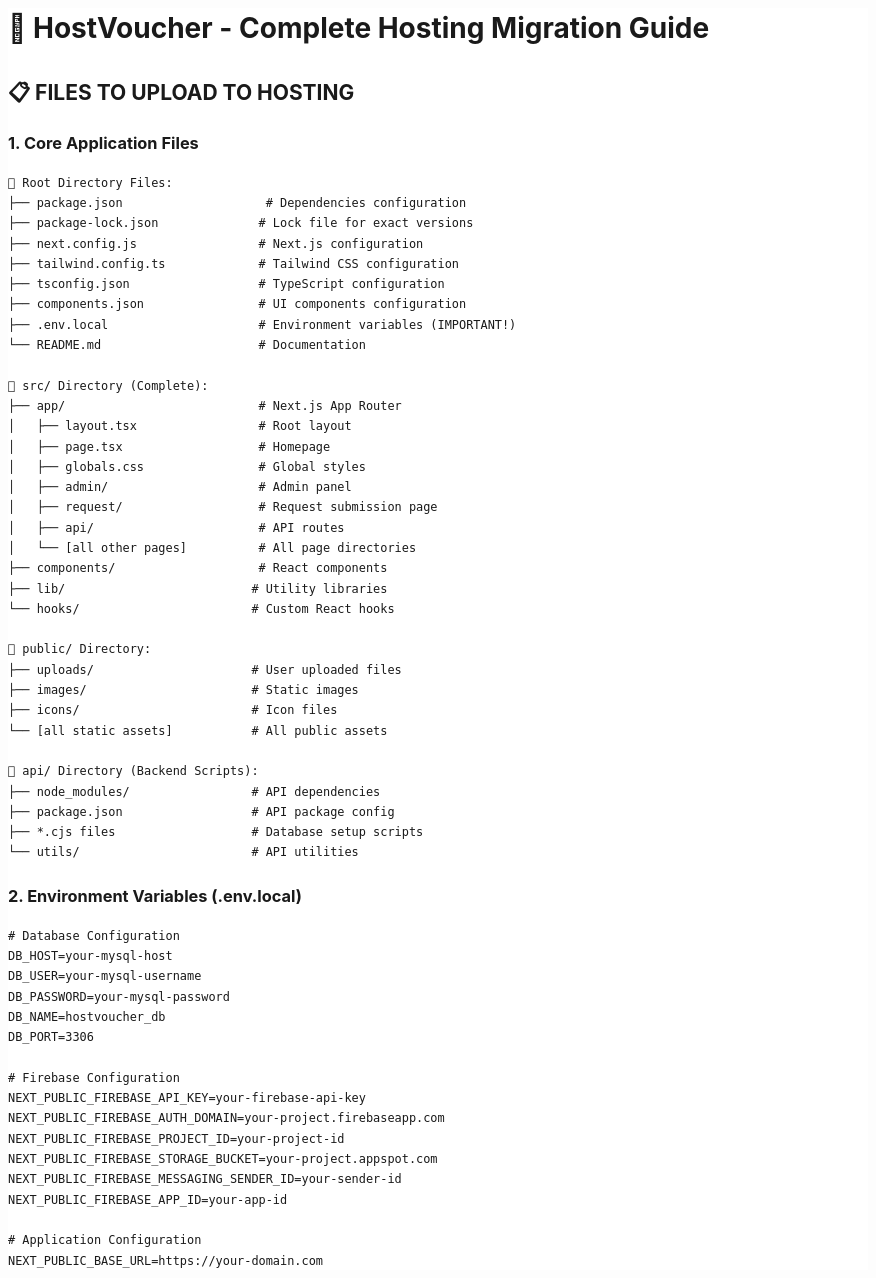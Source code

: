 # 🚀 HostVoucher - Complete Hosting Migration Guide

## 📋 **FILES TO UPLOAD TO HOSTING**

### **1. Core Application Files**
```
📁 Root Directory Files:
├── package.json                    # Dependencies configuration
├── package-lock.json              # Lock file for exact versions
├── next.config.js                 # Next.js configuration
├── tailwind.config.ts             # Tailwind CSS configuration
├── tsconfig.json                  # TypeScript configuration
├── components.json                # UI components configuration
├── .env.local                     # Environment variables (IMPORTANT!)
└── README.md                      # Documentation

📁 src/ Directory (Complete):
├── app/                           # Next.js App Router
│   ├── layout.tsx                 # Root layout
│   ├── page.tsx                   # Homepage
│   ├── globals.css                # Global styles
│   ├── admin/                     # Admin panel
│   ├── request/                   # Request submission page
│   ├── api/                       # API routes
│   └── [all other pages]          # All page directories
├── components/                    # React components
├── lib/                          # Utility libraries
└── hooks/                        # Custom React hooks

📁 public/ Directory:
├── uploads/                      # User uploaded files
├── images/                       # Static images
├── icons/                        # Icon files
└── [all static assets]           # All public assets

📁 api/ Directory (Backend Scripts):
├── node_modules/                 # API dependencies
├── package.json                  # API package config
├── *.cjs files                   # Database setup scripts
└── utils/                        # API utilities
```

### **2. Environment Variables (.env.local)**
```env
# Database Configuration
DB_HOST=your-mysql-host
DB_USER=your-mysql-username
DB_PASSWORD=your-mysql-password
DB_NAME=hostvoucher_db
DB_PORT=3306

# Firebase Configuration
NEXT_PUBLIC_FIREBASE_API_KEY=your-firebase-api-key
NEXT_PUBLIC_FIREBASE_AUTH_DOMAIN=your-project.firebaseapp.com
NEXT_PUBLIC_FIREBASE_PROJECT_ID=your-project-id
NEXT_PUBLIC_FIREBASE_STORAGE_BUCKET=your-project.appspot.com
NEXT_PUBLIC_FIREBASE_MESSAGING_SENDER_ID=your-sender-id
NEXT_PUBLIC_FIREBASE_APP_ID=your-app-id

# Application Configuration
NEXT_PUBLIC_BASE_URL=https://your-domain.com
```